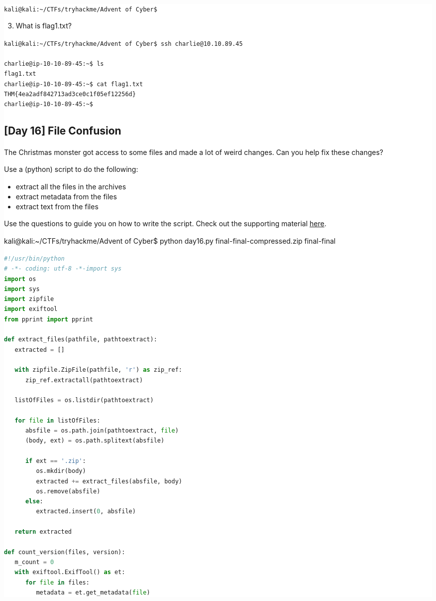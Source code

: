```
kali@kali:~/CTFs/tryhackme/Advent of Cyber$
```

3. What is flag1.txt?

```
kali@kali:~/CTFs/tryhackme/Advent of Cyber$ ssh charlie@10.10.89.45

charlie@ip-10-10-89-45:~$ ls
flag1.txt
charlie@ip-10-10-89-45:~$ cat flag1.txt
THM{4ea2adf842713ad3ce0c1f05ef12256d}
charlie@ip-10-10-89-45:~$
```

## [Day 16] File Confusion

The Christmas monster got access to some files and made a lot of weird changes. Can you help fix these changes?

Use a (python) script to do the following:

- extract all the files in the archives
- extract metadata from the files
- extract text from the files

Use the questions to guide you on how to write the script. Check out the supporting material [here](https://docs.google.com/document/d/13eYEcqpyp3fIAnaDR8PHz6qibBJJwf2Vp5M77KkEKtw/edit#).

kali@kali:~/CTFs/tryhackme/Advent of Cyber$ python day16.py final-final-compressed.zip final-final

```py
#!/usr/bin/python
# -*- coding: utf-8 -*-import sys
import os
import sys
import zipfile
import exiftool
from pprint import pprint

def extract_files(pathfile, pathtoextract):
   extracted = []

   with zipfile.ZipFile(pathfile, 'r') as zip_ref:
      zip_ref.extractall(pathtoextract)

   listOfFiles = os.listdir(pathtoextract)

   for file in listOfFiles:
      absfile = os.path.join(pathtoextract, file)
      (body, ext) = os.path.splitext(absfile)

      if ext == '.zip':
         os.mkdir(body)
         extracted += extract_files(absfile, body)
         os.remove(absfile)
      else:
         extracted.insert(0, absfile)

   return extracted

def count_version(files, version):
   m_count = 0
   with exiftool.ExifTool() as et:
      for file in files:
         metadata = et.get_metadata(file)
```
